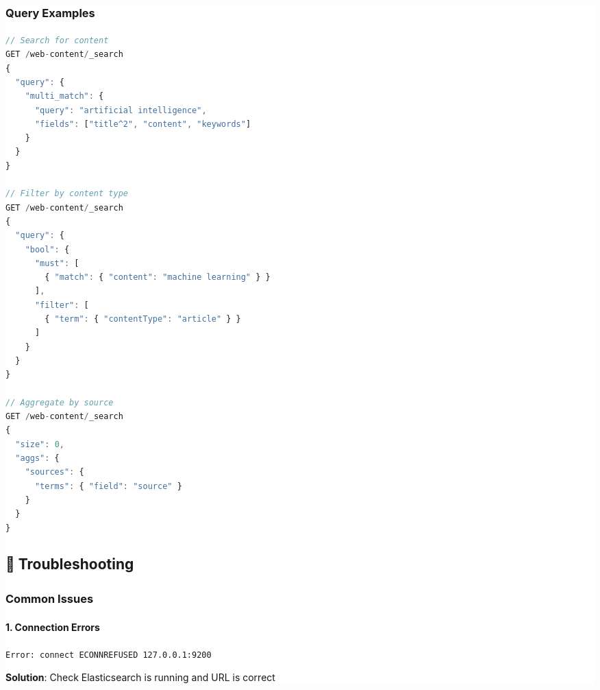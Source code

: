 ### Query Examples

```javascript
// Search for content
GET /web-content/_search
{
  "query": {
    "multi_match": {
      "query": "artificial intelligence",
      "fields": ["title^2", "content", "keywords"]
    }
  }
}

// Filter by content type
GET /web-content/_search
{
  "query": {
    "bool": {
      "must": [
        { "match": { "content": "machine learning" } }
      ],
      "filter": [
        { "term": { "contentType": "article" } }
      ]
    }
  }
}

// Aggregate by source
GET /web-content/_search
{
  "size": 0,
  "aggs": {
    "sources": {
      "terms": { "field": "source" }
    }
  }
}
```

## 🚨 Troubleshooting

### Common Issues

#### 1. Connection Errors
```bash
Error: connect ECONNREFUSED 127.0.0.1:9200
```
**Solution**: Check Elasticsearch is running and URL is correct
